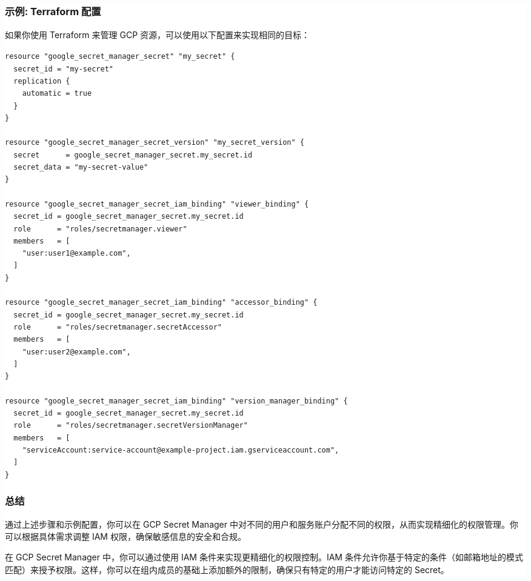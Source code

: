 ### 示例: Terraform 配置

如果你使用 Terraform 来管理 GCP 资源，可以使用以下配置来实现相同的目标：

```hcl
resource "google_secret_manager_secret" "my_secret" {
  secret_id = "my-secret"
  replication {
    automatic = true
  }
}

resource "google_secret_manager_secret_version" "my_secret_version" {
  secret      = google_secret_manager_secret.my_secret.id
  secret_data = "my-secret-value"
}

resource "google_secret_manager_secret_iam_binding" "viewer_binding" {
  secret_id = google_secret_manager_secret.my_secret.id
  role      = "roles/secretmanager.viewer"
  members   = [
    "user:user1@example.com",
  ]
}

resource "google_secret_manager_secret_iam_binding" "accessor_binding" {
  secret_id = google_secret_manager_secret.my_secret.id
  role      = "roles/secretmanager.secretAccessor"
  members   = [
    "user:user2@example.com",
  ]
}

resource "google_secret_manager_secret_iam_binding" "version_manager_binding" {
  secret_id = google_secret_manager_secret.my_secret.id
  role      = "roles/secretmanager.secretVersionManager"
  members   = [
    "serviceAccount:service-account@example-project.iam.gserviceaccount.com",
  ]
}
```

### 总结

通过上述步骤和示例配置，你可以在 GCP Secret Manager 中对不同的用户和服务账户分配不同的权限，从而实现精细化的权限管理。你可以根据具体需求调整 IAM 权限，确保敏感信息的安全和合规。


在 GCP Secret Manager 中，你可以通过使用 IAM 条件来实现更精细化的权限控制。IAM 条件允许你基于特定的条件（如邮箱地址的模式匹配）来授予权限。这样，你可以在组内成员的基础上添加额外的限制，确保只有特定的用户才能访问特定的 Secret。




